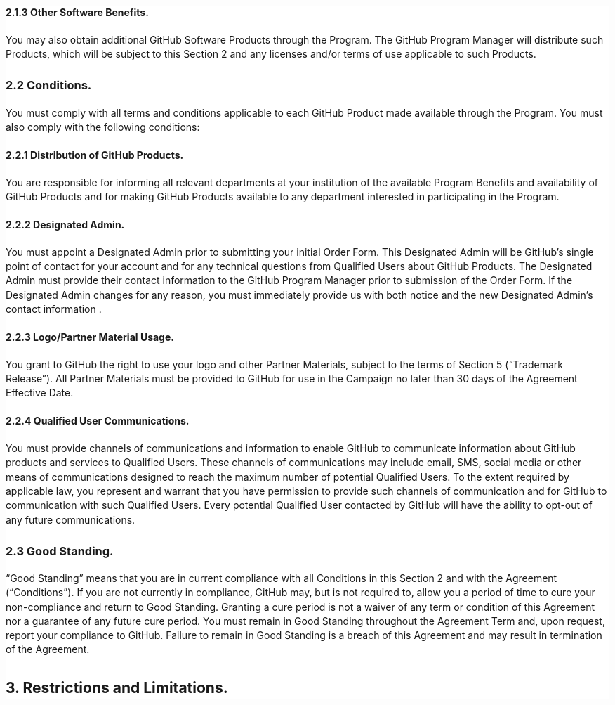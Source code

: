 #### 2.1.3 Other Software Benefits.

You may also obtain additional GitHub Software Products through the Program. The GitHub Program Manager will distribute such Products, which will be subject to this Section 2 and any licenses and/or terms of use applicable to such Products.

### 2.2 Conditions.

You must comply with all terms and conditions applicable to each GitHub Product made available through the Program. You must also comply with the following conditions:

#### 2.2.1 Distribution of GitHub Products.

You are responsible for informing all relevant departments at your institution of the available Program Benefits and availability of GitHub Products and for making GitHub Products available to any department interested in participating in the Program.

#### 2.2.2 Designated Admin.

You must appoint a Designated Admin prior to submitting your initial Order Form. This Designated Admin will be GitHub’s single point of contact for your account and for any technical questions from Qualified Users about GitHub Products. The Designated Admin must provide their contact information to the GitHub Program Manager prior to submission of the Order Form. If the Designated Admin changes for any reason, you must immediately provide us with both notice and the new Designated Admin’s contact information .

#### 2.2.3 Logo/Partner Material Usage.

You grant to GitHub the right to use your logo and other Partner Materials, subject to the terms of Section 5 (“Trademark Release”). All Partner Materials must be provided to GitHub for use in the Campaign no later than 30 days of the Agreement Effective Date.

#### 2.2.4 Qualified User Communications.

You must provide channels of communications and information to enable GitHub to communicate information about GitHub products and services to Qualified Users. These channels of communications may include email, SMS, social media or other means of communications designed to reach the maximum number of potential Qualified Users. To the extent required by applicable law, you represent and warrant that you have permission to provide such channels of communication and for GitHub to communication with such Qualified Users. Every potential Qualified User contacted by GitHub will have the ability to opt-out of any future communications.

### 2.3 Good Standing.

“Good Standing” means that you are in current compliance with all Conditions in this Section 2 and with the Agreement (“Conditions”). If you are not currently in compliance, GitHub may, but is not required to, allow you a period of time to cure your non-compliance and return to Good Standing. Granting a cure period is not a waiver of any term or condition of this Agreement nor a guarantee of any future cure period. You must remain in Good Standing throughout the Agreement Term and, upon request, report your compliance to GitHub. Failure to remain in Good Standing is a breach of this Agreement and may result in termination of the Agreement.

## 3. Restrictions and Limitations.
